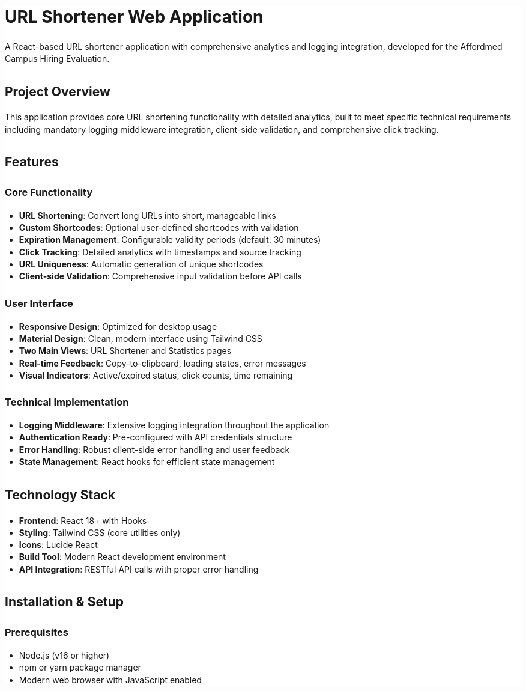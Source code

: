 # URL Shortener Web Application

A React-based URL shortener application with comprehensive analytics and logging integration, developed for the Affordmed Campus Hiring Evaluation.

## Project Overview

This application provides core URL shortening functionality with detailed analytics, built to meet specific technical requirements including mandatory logging middleware integration, client-side validation, and comprehensive click tracking.

## Features

### Core Functionality
- **URL Shortening**: Convert long URLs into short, manageable links
- **Custom Shortcodes**: Optional user-defined shortcodes with validation
- **Expiration Management**: Configurable validity periods (default: 30 minutes)
- **Click Tracking**: Detailed analytics with timestamps and source tracking
- **URL Uniqueness**: Automatic generation of unique shortcodes
- **Client-side Validation**: Comprehensive input validation before API calls

### User Interface
- **Responsive Design**: Optimized for desktop usage
- **Material Design**: Clean, modern interface using Tailwind CSS
- **Two Main Views**: URL Shortener and Statistics pages
- **Real-time Feedback**: Copy-to-clipboard, loading states, error messages
- **Visual Indicators**: Active/expired status, click counts, time remaining

### Technical Implementation
- **Logging Middleware**: Extensive logging integration throughout the application
- **Authentication Ready**: Pre-configured with API credentials structure
- **Error Handling**: Robust client-side error handling and user feedback
- **State Management**: React hooks for efficient state management

## Technology Stack

- **Frontend**: React 18+ with Hooks
- **Styling**: Tailwind CSS (core utilities only)
- **Icons**: Lucide React
- **Build Tool**: Modern React development environment
- **API Integration**: RESTful API calls with proper error handling

## Installation & Setup

### Prerequisites
- Node.js (v16 or higher)
- npm or yarn package manager
- Modern web browser with JavaScript enabled
